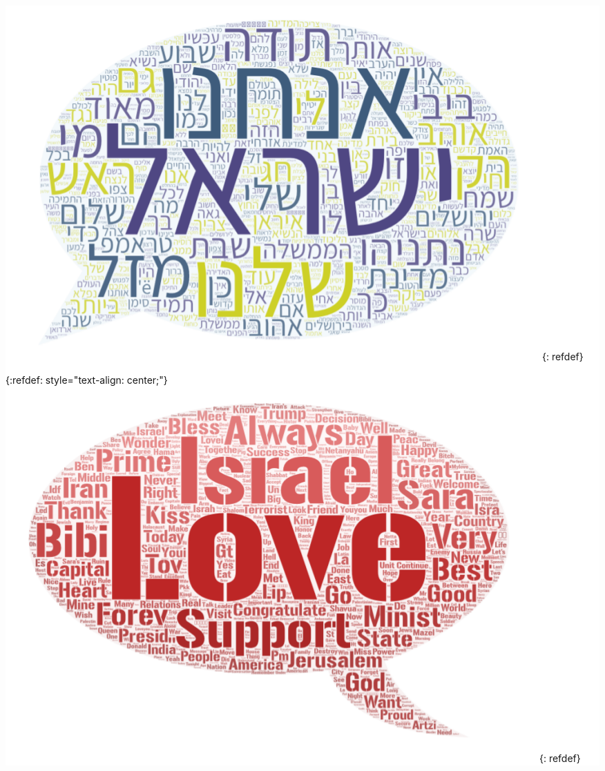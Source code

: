 ![](/img/2018-11-06/image_7.png)
{: refdef}

{:refdef: style="text-align: center;"}
![](/img/2018-11-06/image_8.png)
{: refdef}
